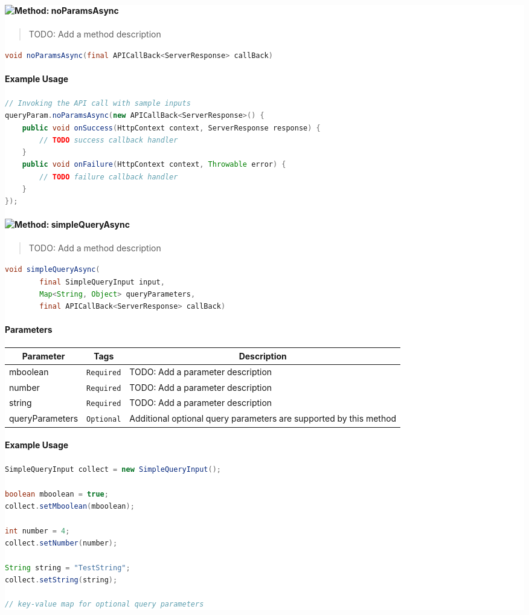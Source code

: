 
#### <a name="no_params_async"></a>![Method: ](http://apidocs.io/img/method.png "org3000.hopto.apimatic.controllers.QueryParamController.noParamsAsync") noParamsAsync

> TODO: Add a method description


```java
void noParamsAsync(final APICallBack<ServerResponse> callBack)
```

#### Example Usage

```java
// Invoking the API call with sample inputs
queryParam.noParamsAsync(new APICallBack<ServerResponse>() {
    public void onSuccess(HttpContext context, ServerResponse response) {
        // TODO success callback handler
    }
    public void onFailure(HttpContext context, Throwable error) {
        // TODO failure callback handler
    }
});

```


#### <a name="simple_query_async"></a>![Method: ](http://apidocs.io/img/method.png "org3000.hopto.apimatic.controllers.QueryParamController.simpleQueryAsync") simpleQueryAsync

> TODO: Add a method description


```java
void simpleQueryAsync(
        final SimpleQueryInput input,
        Map<String, Object> queryParameters,
        final APICallBack<ServerResponse> callBack)
```

#### Parameters

| Parameter | Tags | Description |
|-----------|------|-------------|
| mboolean |  ``` Required ```  | TODO: Add a parameter description |
| number |  ``` Required ```  | TODO: Add a parameter description |
| string |  ``` Required ```  | TODO: Add a parameter description |
| queryParameters | ``` Optional ``` | Additional optional query parameters are supported by this method |


#### Example Usage

```java
SimpleQueryInput collect = new SimpleQueryInput();

boolean mboolean = true;
collect.setMboolean(mboolean);

int number = 4;
collect.setNumber(number);

String string = "TestString";
collect.setString(string);

// key-value map for optional query parameters
```